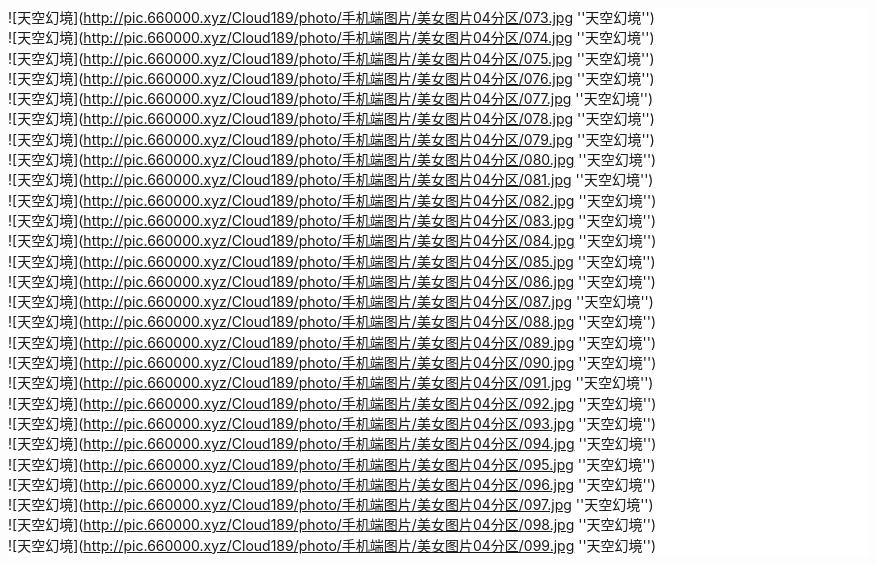 ![天空幻境](http://pic.660000.xyz/Cloud189/photo/手机端图片/美女图片04分区/073.jpg ''天空幻境'') <br>
![天空幻境](http://pic.660000.xyz/Cloud189/photo/手机端图片/美女图片04分区/074.jpg ''天空幻境'') <br>
![天空幻境](http://pic.660000.xyz/Cloud189/photo/手机端图片/美女图片04分区/075.jpg ''天空幻境'') <br>
![天空幻境](http://pic.660000.xyz/Cloud189/photo/手机端图片/美女图片04分区/076.jpg ''天空幻境'') <br>
![天空幻境](http://pic.660000.xyz/Cloud189/photo/手机端图片/美女图片04分区/077.jpg ''天空幻境'') <br>
![天空幻境](http://pic.660000.xyz/Cloud189/photo/手机端图片/美女图片04分区/078.jpg ''天空幻境'') <br>
![天空幻境](http://pic.660000.xyz/Cloud189/photo/手机端图片/美女图片04分区/079.jpg ''天空幻境'') <br>
![天空幻境](http://pic.660000.xyz/Cloud189/photo/手机端图片/美女图片04分区/080.jpg ''天空幻境'') <br>
![天空幻境](http://pic.660000.xyz/Cloud189/photo/手机端图片/美女图片04分区/081.jpg ''天空幻境'') <br>
![天空幻境](http://pic.660000.xyz/Cloud189/photo/手机端图片/美女图片04分区/082.jpg ''天空幻境'') <br>
![天空幻境](http://pic.660000.xyz/Cloud189/photo/手机端图片/美女图片04分区/083.jpg ''天空幻境'') <br>
![天空幻境](http://pic.660000.xyz/Cloud189/photo/手机端图片/美女图片04分区/084.jpg ''天空幻境'') <br>
![天空幻境](http://pic.660000.xyz/Cloud189/photo/手机端图片/美女图片04分区/085.jpg ''天空幻境'') <br>
![天空幻境](http://pic.660000.xyz/Cloud189/photo/手机端图片/美女图片04分区/086.jpg ''天空幻境'') <br>
![天空幻境](http://pic.660000.xyz/Cloud189/photo/手机端图片/美女图片04分区/087.jpg ''天空幻境'') <br>
![天空幻境](http://pic.660000.xyz/Cloud189/photo/手机端图片/美女图片04分区/088.jpg ''天空幻境'') <br>
![天空幻境](http://pic.660000.xyz/Cloud189/photo/手机端图片/美女图片04分区/089.jpg ''天空幻境'') <br>
![天空幻境](http://pic.660000.xyz/Cloud189/photo/手机端图片/美女图片04分区/090.jpg ''天空幻境'') <br>
![天空幻境](http://pic.660000.xyz/Cloud189/photo/手机端图片/美女图片04分区/091.jpg ''天空幻境'') <br>
![天空幻境](http://pic.660000.xyz/Cloud189/photo/手机端图片/美女图片04分区/092.jpg ''天空幻境'') <br>
![天空幻境](http://pic.660000.xyz/Cloud189/photo/手机端图片/美女图片04分区/093.jpg ''天空幻境'') <br>
![天空幻境](http://pic.660000.xyz/Cloud189/photo/手机端图片/美女图片04分区/094.jpg ''天空幻境'') <br>
![天空幻境](http://pic.660000.xyz/Cloud189/photo/手机端图片/美女图片04分区/095.jpg ''天空幻境'') <br>
![天空幻境](http://pic.660000.xyz/Cloud189/photo/手机端图片/美女图片04分区/096.jpg ''天空幻境'') <br>
![天空幻境](http://pic.660000.xyz/Cloud189/photo/手机端图片/美女图片04分区/097.jpg ''天空幻境'') <br>
![天空幻境](http://pic.660000.xyz/Cloud189/photo/手机端图片/美女图片04分区/098.jpg ''天空幻境'') <br>
![天空幻境](http://pic.660000.xyz/Cloud189/photo/手机端图片/美女图片04分区/099.jpg ''天空幻境'') <br>